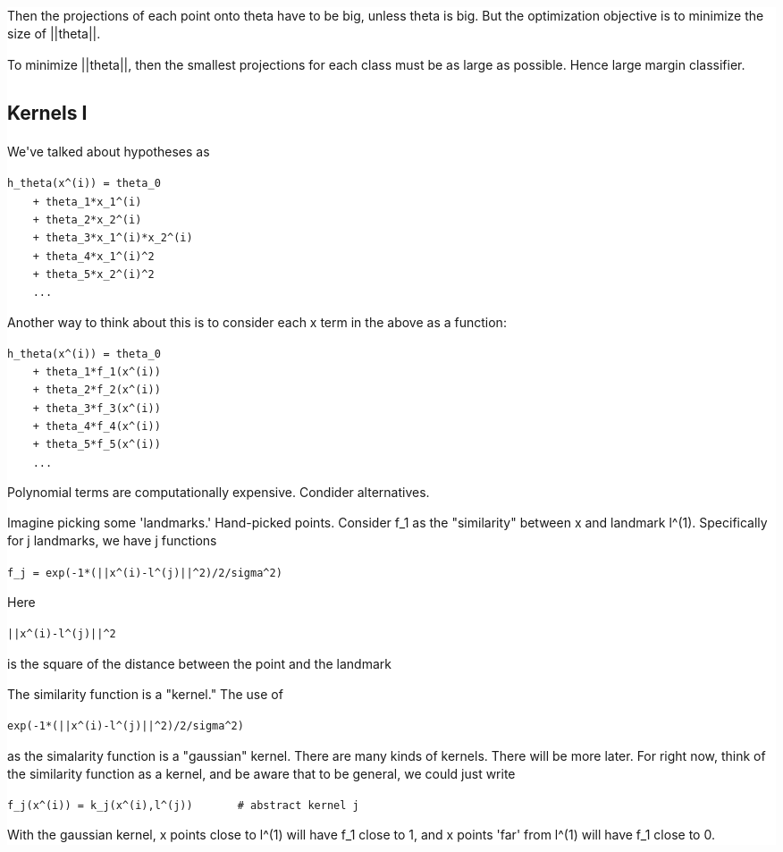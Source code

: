 Then the projections of each point onto theta have to be big,
unless theta is big. But the optimization objective is to minimize
the size of ||theta||.

To minimize ||theta||, then the smallest projections for each class
must be as large as possible. Hence large margin classifier.


## Kernels I

We've talked about hypotheses as

    h_theta(x^(i)) = theta_0
        + theta_1*x_1^(i)
        + theta_2*x_2^(i)
        + theta_3*x_1^(i)*x_2^(i)
        + theta_4*x_1^(i)^2
        + theta_5*x_2^(i)^2
        ...

Another way to think about this is to consider each x term in the above
as a function:

    h_theta(x^(i)) = theta_0
        + theta_1*f_1(x^(i))
        + theta_2*f_2(x^(i))
        + theta_3*f_3(x^(i))
        + theta_4*f_4(x^(i))
        + theta_5*f_5(x^(i))
        ...

Polynomial terms are computationally expensive. Condider alternatives.

Imagine picking some 'landmarks.'  Hand-picked points. Consider f_1
as the "similarity" between x and landmark l^(1). Specifically for j
landmarks, we have j functions

    f_j = exp(-1*(||x^(i)-l^(j)||^2)/2/sigma^2)

Here

    ||x^(i)-l^(j)||^2

is the square of the distance between the point and the landmark


The similarity function is a "kernel."  The use of

    exp(-1*(||x^(i)-l^(j)||^2)/2/sigma^2)

as the simalarity function is a "gaussian" kernel. There are many
kinds of kernels. There will be more later. For right now, think
of the similarity function as a kernel, and be aware that to be
general, we could just write

    f_j(x^(i)) = k_j(x^(i),l^(j))       # abstract kernel j

With the gaussian kernel, x points close to l^(1) will have f_1 close
to 1, and x points 'far' from l^(1) will have f_1 close to 0.
